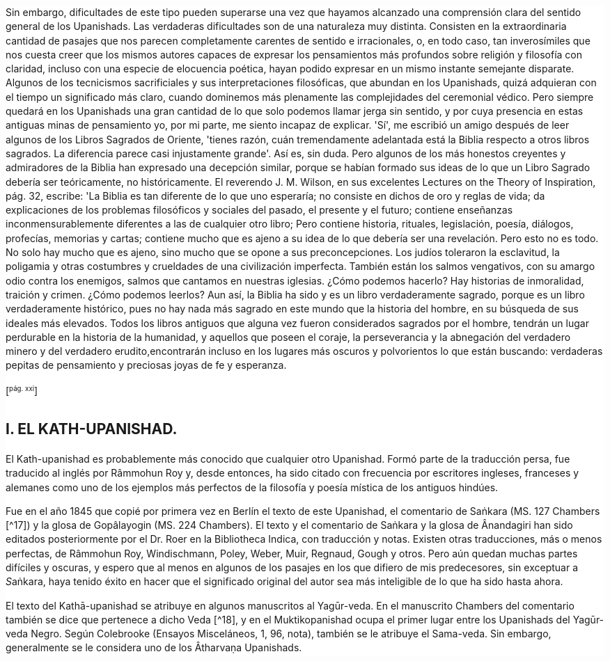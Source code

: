 Sin embargo, dificultades de este tipo pueden superarse una vez que hayamos alcanzado una comprensión clara del sentido general de los Upanishads. Las verdaderas dificultades son de una naturaleza muy distinta. Consisten en la extraordinaria cantidad de pasajes que nos parecen completamente carentes de sentido e irracionales, o, en todo caso, tan inverosímiles que nos cuesta creer que los mismos autores capaces de expresar los pensamientos más profundos sobre religión y filosofía con claridad, incluso con una especie de elocuencia poética, hayan podido expresar en un mismo instante semejante disparate. Algunos de los tecnicismos sacrificiales y sus interpretaciones filosóficas, que abundan en los Upanishads, quizá adquieran con el tiempo un significado más claro, cuando dominemos más plenamente las complejidades del ceremonial védico. Pero siempre quedará en los Upanishads una gran cantidad de lo que solo podemos llamar jerga sin sentido, y por cuya presencia en estas antiguas minas de pensamiento yo, por mi parte, me siento incapaz de explicar. 'Sí', me escribió un amigo después de leer algunos de los Libros Sagrados de Oriente, 'tienes razón, cuán tremendamente adelantada está la Biblia respecto a otros libros sagrados. La diferencia parece casi injustamente grande'. Así es, sin duda. Pero algunos de los más honestos creyentes y admiradores de la Biblia han expresado una decepción similar, porque se habían formado sus ideas de lo que un Libro Sagrado debería ser teóricamente, no históricamente. El reverendo J. M. Wilson, en sus excelentes Lectures on the Theory of Inspiration, pág. 32, escribe: 'La Biblia es tan diferente de lo que uno esperaría; no consiste en dichos de oro y reglas de vida; da explicaciones de los problemas filosóficos y sociales del pasado, el presente y el futuro; contiene enseñanzas inconmensurablemente diferentes a las de cualquier otro libro; Pero contiene historia, rituales, legislación, poesía, diálogos, profecías, memorias y cartas; contiene mucho que es ajeno a su idea de lo que debería ser una revelación. Pero esto no es todo. No solo hay mucho que es ajeno, sino mucho que se opone a sus preconcepciones. Los judíos toleraron la esclavitud, la poligamia y otras costumbres y crueldades de una civilización imperfecta. También están los salmos vengativos, con su amargo odio contra los enemigos, salmos que cantamos en nuestras iglesias. ¿Cómo podemos hacerlo? Hay historias de inmoralidad, traición y crimen. ¿Cómo podemos leerlos? Aun así, la Biblia ha sido y es un libro verdaderamente sagrado, porque es un libro verdaderamente histórico, pues no hay nada más sagrado en este mundo que la historia del hombre, en su búsqueda de sus ideales más elevados. Todos los libros antiguos que alguna vez fueron considerados sagrados por el hombre, tendrán un lugar perdurable en la historia de la humanidad, y aquellos que poseen el coraje, la perseverancia y la abnegación del verdadero minero y del verdadero erudito,encontrarán incluso en los lugares más oscuros y polvorientos lo que están buscando: verdaderas pepitas de pensamiento y preciosas joyas de fe y esperanza.


<span id="pxxi">[<sup><small>pág. xxi</small></sup>]</span>

## I. EL KATH-UPANISHAD.

El Kath-upanishad es probablemente más conocido que cualquier otro Upanishad. Formó parte de la traducción persa, fue traducido al inglés por Râmmohun Roy y, desde entonces, ha sido citado con frecuencia por escritores ingleses, franceses y alemanes como uno de los ejemplos más perfectos de la filosofía y poesía mística de los antiguos hindúes.

Fue en el año 1845 que copié por primera vez en Berlín el texto de este Upanishad, el comentario de Saṅkara (MS. 127 Chambers [^17]) y la glosa de Gopâlayogin (MS. 224 Chambers). El texto y el comentario de Saṅkara y la glosa de Ânandagiri han sido editados posteriormente por el Dr. Roer en la Bibliotheca Indica, con traducción y notas. Existen otras traducciones, más o menos perfectas, de Râmmohun Roy, Windischmann, Poley, Weber, Muir, Regnaud, Gough y otros. Pero aún quedan muchas partes difíciles y oscuras, y espero que al menos en algunos de los pasajes en los que difiero de mis predecesores, sin exceptuar a <i>S</i>aṅkara, haya tenido éxito en hacer que el significado original del autor sea más inteligible de lo que ha sido hasta ahora.

El texto del Kathā-upanishad se atribuye en algunos manuscritos al Yagūr-veda. En el manuscrito Chambers del comentario también se dice que pertenece a dicho Veda [^18], y en el Muktikopanishad ocupa el primer lugar entre los Upanishads del Yagūr-veda Negro. Según Colebrooke (Ensayos Misceláneos, 1, 96, nota), también se le atribuye el Sama-veda. Sin embargo, generalmente se le considera uno de los Âtharvaṇa Upanishads.
